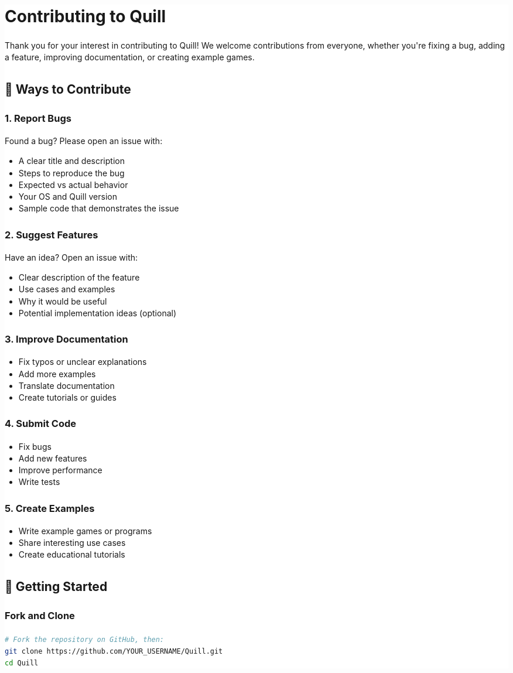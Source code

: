 # Contributing to Quill

Thank you for your interest in contributing to Quill! We welcome contributions from everyone, whether you're fixing a bug, adding a feature, improving documentation, or creating example games.

## 🌟 Ways to Contribute

### 1. Report Bugs
Found a bug? Please open an issue with:
- A clear title and description
- Steps to reproduce the bug
- Expected vs actual behavior
- Your OS and Quill version
- Sample code that demonstrates the issue

### 2. Suggest Features
Have an idea? Open an issue with:
- Clear description of the feature
- Use cases and examples
- Why it would be useful
- Potential implementation ideas (optional)

### 3. Improve Documentation
- Fix typos or unclear explanations
- Add more examples
- Translate documentation
- Create tutorials or guides

### 4. Submit Code
- Fix bugs
- Add new features
- Improve performance
- Write tests

### 5. Create Examples
- Write example games or programs
- Share interesting use cases
- Create educational tutorials

## 🚀 Getting Started

### Fork and Clone
```bash
# Fork the repository on GitHub, then:
git clone https://github.com/YOUR_USERNAME/Quill.git
cd Quill
```
